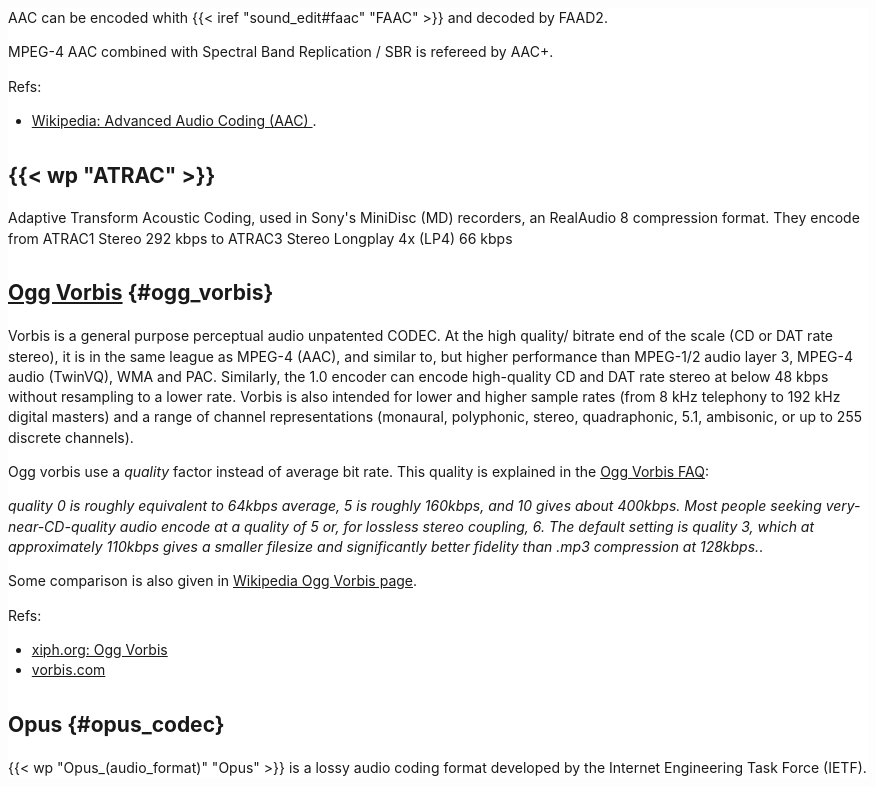 AAC can be encoded whith {{< iref "sound_edit#faac" "FAAC" >}} and decoded by FAAD2.

MPEG-4 AAC combined with Spectral Band Replication / SBR is
refereed by AAC+.

Refs:

-   [Wikipedia: Advanced Audio Coding (AAC)
    ](http://en.wikipedia.org/wiki/Advanced_Audio_Coding).

## {{< wp "ATRAC" >}}

Adaptive Transform Acoustic Coding, used in Sony's MiniDisc
(MD) recorders, an RealAudio 8 compression format. They encode
from ATRAC1 Stereo 292 kbps to ATRAC3 Stereo Longplay 4x (LP4) 66
kbps

## [Ogg Vorbis](http://en.wikipedia.org/wiki/Ogg_vorbis) {#ogg_vorbis}

Vorbis is a general purpose perceptual audio unpatented CODEC.
At the high quality/ bitrate end of the scale (CD or DAT rate
stereo), it is in the same league as MPEG-4 (AAC), and similar to,
but higher performance than MPEG-1/2 audio layer 3, MPEG-4 audio
(TwinVQ), WMA and PAC. Similarly, the 1.0 encoder can encode
high-quality CD and DAT rate stereo at below 48 kbps without
resampling to a lower rate. Vorbis is also intended for lower and
higher sample rates (from 8 kHz telephony to 192 kHz digital
masters) and a range of channel representations (monaural,
polyphonic, stereo, quadraphonic, 5.1, ambisonic, or up to 255
discrete channels).

Ogg vorbis use a *quality* factor instead of average bit rate.  This
quality is explained in the
[Ogg Vorbis FAQ](http://vorbis.com/faq/#quality):

*quality 0 is roughly equivalent to 64kbps average, 5 is roughly
160kbps, and 10 gives about 400kbps. Most people seeking
very-near-CD-quality audio encode at a quality of 5 or, for lossless
stereo coupling, 6. The default setting is quality 3, which at
approximately 110kbps gives a smaller filesize and significantly
better fidelity than .mp3 compression at 128kbps.*.

Some comparison is also given in
[Wikipedia Ogg Vorbis page](http://en.wikipedia.org/wiki/Ogg_vorbis).

Refs:

-   [xiph.org: Ogg Vorbis](http://www.xiph.org/vorbis/)
-   [vorbis.com](http://www.vorbis.com/)

## Opus {#opus_codec}
{{< wp "Opus_(audio_format)" "Opus" >}} is a lossy audio coding format developed by the
Internet Engineering Task Force (IETF).
